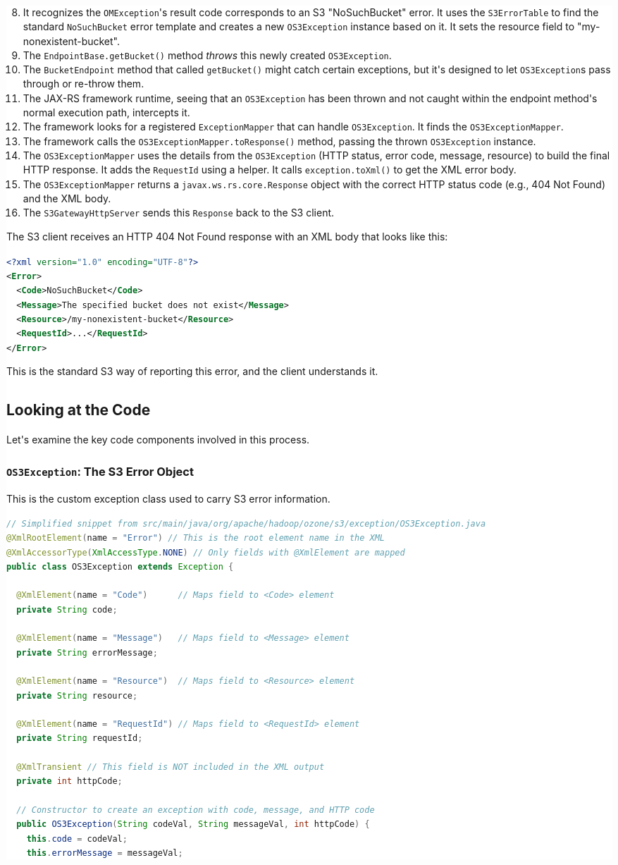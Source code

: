 8.  It recognizes the `OMException`'s result code corresponds to an S3 "NoSuchBucket" error. It uses the `S3ErrorTable` to find the standard `NoSuchBucket` error template and creates a new `OS3Exception` instance based on it. It sets the resource field to "my-nonexistent-bucket".
9.  The `EndpointBase.getBucket()` method *throws* this newly created `OS3Exception`.
10. The `BucketEndpoint` method that called `getBucket()` might catch certain exceptions, but it's designed to let `OS3Exception`s pass through or re-throw them.
11. The JAX-RS framework runtime, seeing that an `OS3Exception` has been thrown and not caught within the endpoint method's normal execution path, intercepts it.
12. The framework looks for a registered `ExceptionMapper` that can handle `OS3Exception`. It finds the `OS3ExceptionMapper`.
13. The framework calls the `OS3ExceptionMapper.toResponse()` method, passing the thrown `OS3Exception` instance.
14. The `OS3ExceptionMapper` uses the details from the `OS3Exception` (HTTP status, error code, message, resource) to build the final HTTP response. It adds the `RequestId` using a helper. It calls `exception.toXml()` to get the XML error body.
15. The `OS3ExceptionMapper` returns a `javax.ws.rs.core.Response` object with the correct HTTP status code (e.g., 404 Not Found) and the XML body.
16. The `S3GatewayHttpServer` sends this `Response` back to the S3 client.

The S3 client receives an HTTP 404 Not Found response with an XML body that looks like this:

```xml
<?xml version="1.0" encoding="UTF-8"?>
<Error>
  <Code>NoSuchBucket</Code>
  <Message>The specified bucket does not exist</Message>
  <Resource>/my-nonexistent-bucket</Resource>
  <RequestId>...</RequestId>
</Error>
```

This is the standard S3 way of reporting this error, and the client understands it.

## Looking at the Code

Let's examine the key code components involved in this process.

### `OS3Exception`: The S3 Error Object

This is the custom exception class used to carry S3 error information.

```java
// Simplified snippet from src/main/java/org/apache/hadoop/ozone/s3/exception/OS3Exception.java
@XmlRootElement(name = "Error") // This is the root element name in the XML
@XmlAccessorType(XmlAccessType.NONE) // Only fields with @XmlElement are mapped
public class OS3Exception extends Exception {

  @XmlElement(name = "Code")      // Maps field to <Code> element
  private String code;

  @XmlElement(name = "Message")   // Maps field to <Message> element
  private String errorMessage;

  @XmlElement(name = "Resource")  // Maps field to <Resource> element
  private String resource;

  @XmlElement(name = "RequestId") // Maps field to <RequestId> element
  private String requestId;

  @XmlTransient // This field is NOT included in the XML output
  private int httpCode;

  // Constructor to create an exception with code, message, and HTTP code
  public OS3Exception(String codeVal, String messageVal, int httpCode) {
    this.code = codeVal;
    this.errorMessage = messageVal;
```